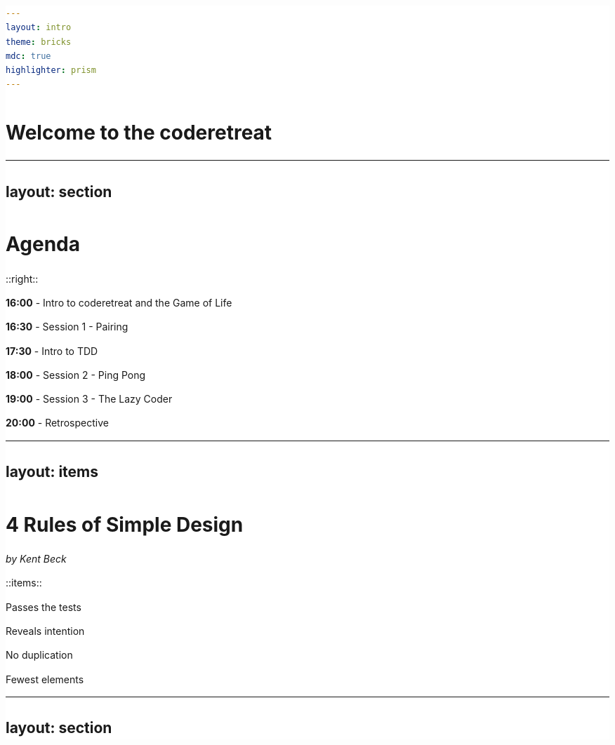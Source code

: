```yaml
---
layout: intro
theme: bricks
mdc: true
highlighter: prism
---
```


# Welcome to the coderetreat

---
layout: section
---

# Agenda

::right::

**16:00** - Intro to coderetreat and the Game of Life

**16:30** - Session 1 - Pairing

**17:30** - Intro to TDD

**18:00** - Session 2 - Ping Pong

**19:00** - Session 3 - The Lazy Coder

**20:00** - Retrospective

---
layout: items
---
# 4 Rules of Simple Design
*by Kent Beck*

::items::

<Polygon7 w="20" h="20" m="auto"/>
<Polygon2 w="20" h="20" m="auto"/>
<Polygon3 w="20" h="20" m="auto"/>
<Polygon4 w="20" h="20" m="auto"/>

Passes the tests

Reveals intention

No duplication

Fewest elements

---
layout: section
---
